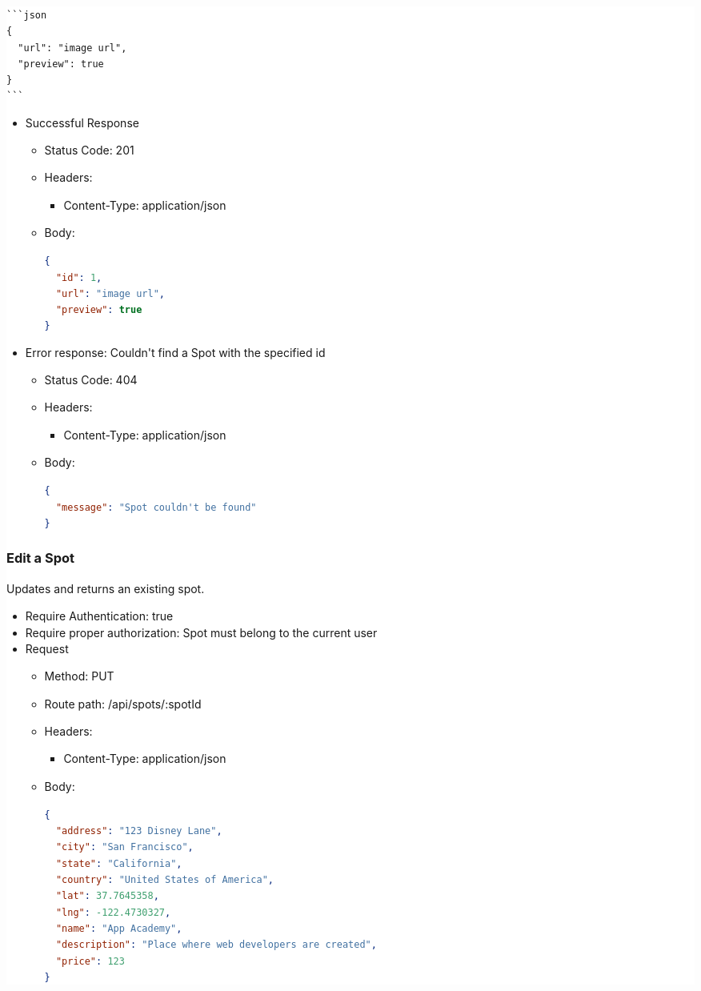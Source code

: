     ```json
    {
      "url": "image url",
      "preview": true
    }
    ```

* Successful Response
  * Status Code: 201
  * Headers:
    * Content-Type: application/json
  * Body:

    ```json
    {
      "id": 1,
      "url": "image url",
      "preview": true
    }
    ```

* Error response: Couldn't find a Spot with the specified id
  * Status Code: 404
  * Headers:
    * Content-Type: application/json
  * Body:

    ```json
    {
      "message": "Spot couldn't be found"
    }
    ```

### Edit a Spot

Updates and returns an existing spot.

* Require Authentication: true
* Require proper authorization: Spot must belong to the current user
* Request
  * Method: PUT
  * Route path: /api/spots/:spotId
  * Headers:
    * Content-Type: application/json
  * Body:

    ```json
    {
      "address": "123 Disney Lane",
      "city": "San Francisco",
      "state": "California",
      "country": "United States of America",
      "lat": 37.7645358,
      "lng": -122.4730327,
      "name": "App Academy",
      "description": "Place where web developers are created",
      "price": 123
    }
    ```
